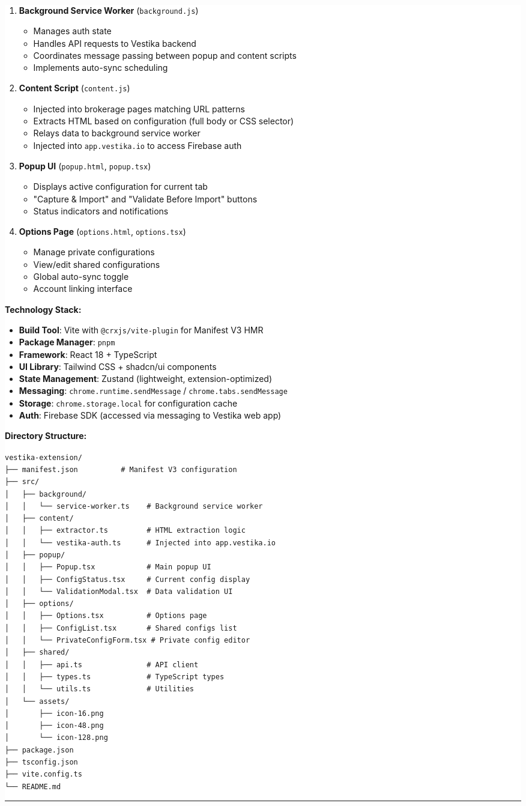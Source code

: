 1. **Background Service Worker** (`background.js`)
   - Manages auth state
   - Handles API requests to Vestika backend
   - Coordinates message passing between popup and content scripts
   - Implements auto-sync scheduling

2. **Content Script** (`content.js`)
   - Injected into brokerage pages matching URL patterns
   - Extracts HTML based on configuration (full body or CSS selector)
   - Relays data to background service worker
   - Injected into `app.vestika.io` to access Firebase auth

3. **Popup UI** (`popup.html`, `popup.tsx`)
   - Displays active configuration for current tab
   - "Capture & Import" and "Validate Before Import" buttons
   - Status indicators and notifications

4. **Options Page** (`options.html`, `options.tsx`)
   - Manage private configurations
   - View/edit shared configurations
   - Global auto-sync toggle
   - Account linking interface

**Technology Stack:**

- **Build Tool**: Vite with `@crxjs/vite-plugin` for Manifest V3 HMR
- **Package Manager**: `pnpm`
- **Framework**: React 18 + TypeScript
- **UI Library**: Tailwind CSS + shadcn/ui components
- **State Management**: Zustand (lightweight, extension-optimized)
- **Messaging**: `chrome.runtime.sendMessage` / `chrome.tabs.sendMessage`
- **Storage**: `chrome.storage.local` for configuration cache
- **Auth**: Firebase SDK (accessed via messaging to Vestika web app)

**Directory Structure:**

```
vestika-extension/
├── manifest.json          # Manifest V3 configuration
├── src/
│   ├── background/
│   │   └── service-worker.ts    # Background service worker
│   ├── content/
│   │   ├── extractor.ts         # HTML extraction logic
│   │   └── vestika-auth.ts      # Injected into app.vestika.io
│   ├── popup/
│   │   ├── Popup.tsx            # Main popup UI
│   │   ├── ConfigStatus.tsx     # Current config display
│   │   └── ValidationModal.tsx  # Data validation UI
│   ├── options/
│   │   ├── Options.tsx          # Options page
│   │   ├── ConfigList.tsx       # Shared configs list
│   │   └── PrivateConfigForm.tsx # Private config editor
│   ├── shared/
│   │   ├── api.ts               # API client
│   │   ├── types.ts             # TypeScript types
│   │   └── utils.ts             # Utilities
│   └── assets/
│       ├── icon-16.png
│       ├── icon-48.png
│       └── icon-128.png
├── package.json
├── tsconfig.json
├── vite.config.ts
└── README.md
```

---